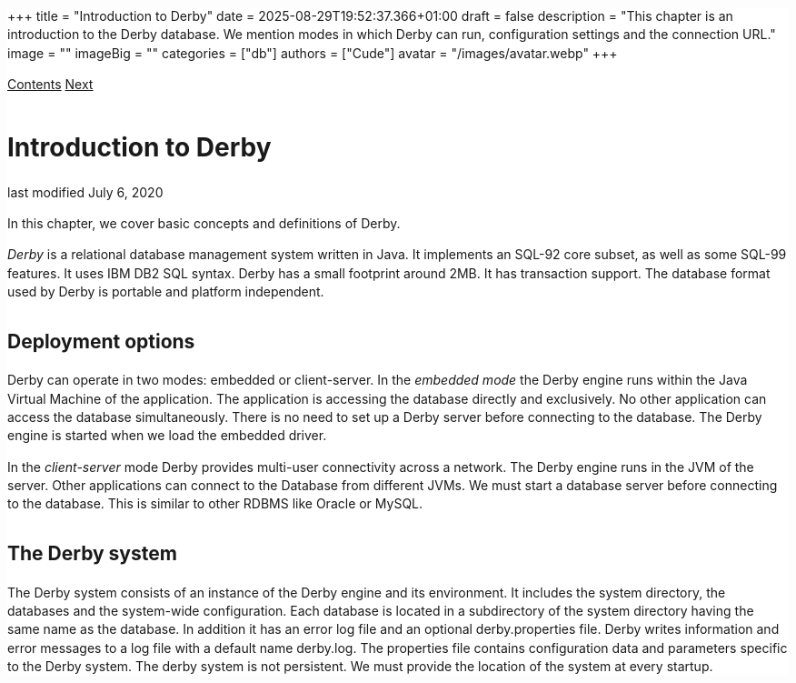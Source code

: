 +++
title = "Introduction to Derby"
date = 2025-08-29T19:52:37.366+01:00
draft = false
description = "This chapter is an introduction to the Derby database. We mention modes in which Derby can run, configuration settings and the connection URL."
image = ""
imageBig = ""
categories = ["db"]
authors = ["Cude"]
avatar = "/images/avatar.webp"
+++

[Contents](..)
[Next](../install/)

# Introduction to Derby

last modified July 6, 2020 

In this chapter, we cover basic concepts and definitions of Derby. 

*Derby* is a relational database management system written in Java. 
It implements an SQL-92 core subset, as well as some SQL-99 features.
It uses IBM DB2 SQL syntax. Derby has a small footprint around 2MB. 
It has transaction support. The database
format used by Derby is portable and platform independent.

## Deployment options

Derby can operate in two modes: embedded or client-server. In the *embedded mode*
the Derby engine runs within the Java Virtual Machine of the application. 
The application is accessing the database directly and exclusively. No other
application can access the database simultaneously. There is no need to set up
a Derby server before connecting to the database. The Derby engine is started 
when we load the embedded driver.

In the *client-server* mode Derby provides multi-user connectivity across 
a network. The Derby engine runs in the JVM of the server. Other applications can 
connect to the Database from different JVMs. We must start a database server 
before connecting to the database. This is similar to other RDBMS like Oracle or MySQL. 

## The Derby system

The Derby system consists of an instance of the Derby engine and
its environment. It includes the system directory, the databases
and the system-wide configuration. Each database is located in a
subdirectory of the system directory having the same name as the
database. In addition it has an error log file and an optional 
derby.properties file. Derby writes information and 
error messages to a log file with a default name derby.log. 
The properties file contains configuration data and parameters 
specific to the Derby system. The derby system is not persistent. 
We must provide the location of the system at every startup. 
